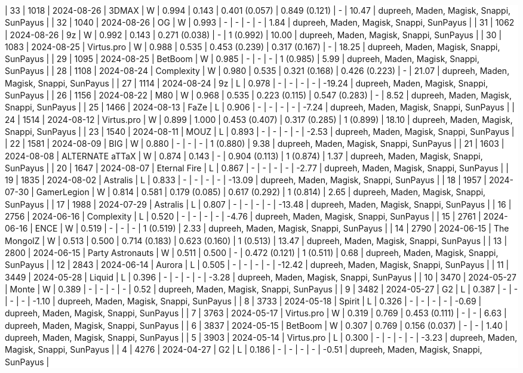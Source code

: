 |           33 |     1018 | 2024-08-26 | 3DMAX            | W   | 0.994      | 0.143        | 0.401 (0.057)    | 0.849 (0.121)    | -         |    10.47 | dupreeh, Maden, Magisk, Snappi, SunPayus |
|           32 |     1040 | 2024-08-26 | OG               | W   | 0.993      | -            | -                | -                | -         |     1.84 | dupreeh, Maden, Magisk, Snappi, SunPayus |
|           31 |     1062 | 2024-08-26 | 9z               | W   | 0.992      | 0.143        | 0.271 (0.038)    | -                | 1 (0.992) |    10.00 | dupreeh, Maden, Magisk, Snappi, SunPayus |
|           30 |     1083 | 2024-08-25 | Virtus.pro       | W   | 0.988      | 0.535        | 0.453 (0.239)    | 0.317 (0.167)    | -         |    18.25 | dupreeh, Maden, Magisk, Snappi, SunPayus |
|           29 |     1095 | 2024-08-25 | BetBoom          | W   | 0.985      | -            | -                | -                | 1 (0.985) |     5.99 | dupreeh, Maden, Magisk, Snappi, SunPayus |
|           28 |     1108 | 2024-08-24 | Complexity       | W   | 0.980      | 0.535        | 0.321 (0.168)    | 0.426 (0.223)    | -         |    21.07 | dupreeh, Maden, Magisk, Snappi, SunPayus |
|           27 |     1114 | 2024-08-24 | 9z               | L   | 0.978      | -            | -                | -                | -         |   -19.24 | dupreeh, Maden, Magisk, Snappi, SunPayus |
|           26 |     1156 | 2024-08-22 | M80              | W   | 0.968      | 0.535        | 0.223 (0.115)    | 0.547 (0.283)    | -         |     8.52 | dupreeh, Maden, Magisk, Snappi, SunPayus |
|           25 |     1466 | 2024-08-13 | FaZe             | L   | 0.906      | -            | -                | -                | -         |    -7.24 | dupreeh, Maden, Magisk, Snappi, SunPayus |
|           24 |     1514 | 2024-08-12 | Virtus.pro       | W   | 0.899      | 1.000        | 0.453 (0.407)    | 0.317 (0.285)    | 1 (0.899) |    18.10 | dupreeh, Maden, Magisk, Snappi, SunPayus |
|           23 |     1540 | 2024-08-11 | MOUZ             | L   | 0.893      | -            | -                | -                | -         |    -2.53 | dupreeh, Maden, Magisk, Snappi, SunPayus |
|           22 |     1581 | 2024-08-09 | BIG              | W   | 0.880      | -            | -                | -                | 1 (0.880) |     9.38 | dupreeh, Maden, Magisk, Snappi, SunPayus |
|           21 |     1603 | 2024-08-08 | ALTERNATE aTTaX  | W   | 0.874      | 0.143        | -                | 0.904 (0.113)    | 1 (0.874) |     1.37 | dupreeh, Maden, Magisk, Snappi, SunPayus |
|           20 |     1647 | 2024-08-07 | Eternal Fire     | L   | 0.867      | -            | -                | -                | -         |    -2.77 | dupreeh, Maden, Magisk, Snappi, SunPayus |
|           19 |     1835 | 2024-08-02 | Astralis         | L   | 0.833      | -            | -                | -                | -         |   -13.09 | dupreeh, Maden, Magisk, Snappi, SunPayus |
|           18 |     1957 | 2024-07-30 | GamerLegion      | W   | 0.814      | 0.581        | 0.179 (0.085)    | 0.617 (0.292)    | 1 (0.814) |     2.65 | dupreeh, Maden, Magisk, Snappi, SunPayus |
|           17 |     1988 | 2024-07-29 | Astralis         | L   | 0.807      | -            | -                | -                | -         |   -13.48 | dupreeh, Maden, Magisk, Snappi, SunPayus |
|           16 |     2756 | 2024-06-16 | Complexity       | L   | 0.520      | -            | -                | -                | -         |    -4.76 | dupreeh, Maden, Magisk, Snappi, SunPayus |
|           15 |     2761 | 2024-06-16 | ENCE             | W   | 0.519      | -            | -                | -                | 1 (0.519) |     2.33 | dupreeh, Maden, Magisk, Snappi, SunPayus |
|           14 |     2790 | 2024-06-15 | The MongolZ      | W   | 0.513      | 0.500        | 0.714 (0.183)    | 0.623 (0.160)    | 1 (0.513) |    13.47 | dupreeh, Maden, Magisk, Snappi, SunPayus |
|           13 |     2800 | 2024-06-15 | Party Astronauts | W   | 0.511      | 0.500        | -                | 0.472 (0.121)    | 1 (0.511) |     0.68 | dupreeh, Maden, Magisk, Snappi, SunPayus |
|           12 |     2843 | 2024-06-14 | Aurora           | L   | 0.505      | -            | -                | -                | -         |   -12.42 | dupreeh, Maden, Magisk, Snappi, SunPayus |
|           11 |     3449 | 2024-05-28 | Liquid           | L   | 0.396      | -            | -                | -                | -         |    -3.28 | dupreeh, Maden, Magisk, Snappi, SunPayus |
|           10 |     3470 | 2024-05-27 | Monte            | W   | 0.389      | -            | -                | -                | -         |     0.52 | dupreeh, Maden, Magisk, Snappi, SunPayus |
|            9 |     3482 | 2024-05-27 | G2               | L   | 0.387      | -            | -                | -                | -         |    -1.10 | dupreeh, Maden, Magisk, Snappi, SunPayus |
|            8 |     3733 | 2024-05-18 | Spirit           | L   | 0.326      | -            | -                | -                | -         |    -0.69 | dupreeh, Maden, Magisk, Snappi, SunPayus |
|            7 |     3763 | 2024-05-17 | Virtus.pro       | W   | 0.319      | 0.769        | 0.453 (0.111)    | -                | -         |     6.63 | dupreeh, Maden, Magisk, Snappi, SunPayus |
|            6 |     3837 | 2024-05-15 | BetBoom          | W   | 0.307      | 0.769        | 0.156 (0.037)    | -                | -         |     1.40 | dupreeh, Maden, Magisk, Snappi, SunPayus |
|            5 |     3903 | 2024-05-14 | Virtus.pro       | L   | 0.300      | -            | -                | -                | -         |    -3.23 | dupreeh, Maden, Magisk, Snappi, SunPayus |
|            4 |     4276 | 2024-04-27 | G2               | L   | 0.186      | -            | -                | -                | -         |    -0.51 | dupreeh, Maden, Magisk, Snappi, SunPayus |